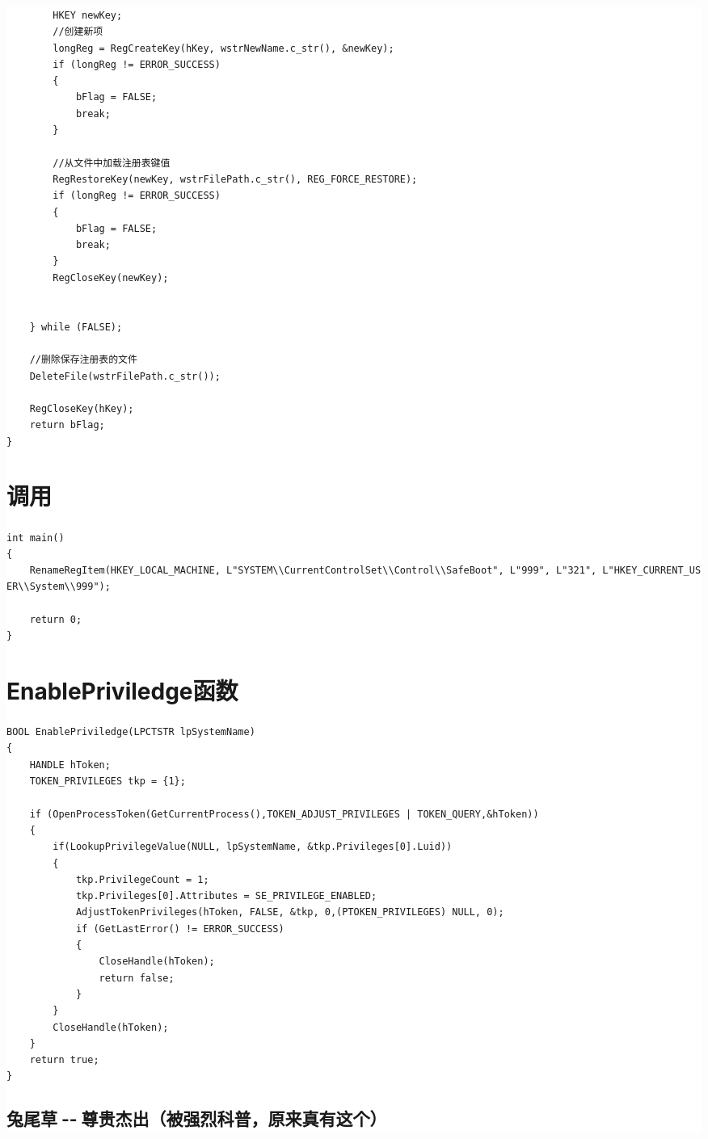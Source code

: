 			HKEY newKey;
			//创建新项
			longReg = RegCreateKey(hKey, wstrNewName.c_str(), &newKey);
			if (longReg != ERROR_SUCCESS)
			{
				bFlag = FALSE;
				break;
			}
			
			//从文件中加载注册表键值
			RegRestoreKey(newKey, wstrFilePath.c_str(), REG_FORCE_RESTORE);
			if (longReg != ERROR_SUCCESS)
			{
				bFlag = FALSE;
				break;
			}
			RegCloseKey(newKey);
			
	
		} while (FALSE);
		
		//删除保存注册表的文件
		DeleteFile(wstrFilePath.c_str());
	
		RegCloseKey(hKey);
		return bFlag;
	}

# 调用

	int main()
	{
		RenameRegItem(HKEY_LOCAL_MACHINE, L"SYSTEM\\CurrentControlSet\\Control\\SafeBoot", L"999", L"321", L"HKEY_CURRENT_USER\\System\\999");
	
		return 0;
	}

# EnablePriviledge函数

	BOOL EnablePriviledge(LPCTSTR lpSystemName)
	{
		HANDLE hToken;
		TOKEN_PRIVILEGES tkp = {1};
	
		if (OpenProcessToken(GetCurrentProcess(),TOKEN_ADJUST_PRIVILEGES | TOKEN_QUERY,&hToken))
		{
			if(LookupPrivilegeValue(NULL, lpSystemName, &tkp.Privileges[0].Luid))
			{
				tkp.PrivilegeCount = 1;
				tkp.Privileges[0].Attributes = SE_PRIVILEGE_ENABLED;
				AdjustTokenPrivileges(hToken, FALSE, &tkp, 0,(PTOKEN_PRIVILEGES) NULL, 0); 
				if (GetLastError() != ERROR_SUCCESS)
				{
					CloseHandle(hToken);
					return false;
				}
			}
			CloseHandle(hToken);
		}
		return true;
	}

## 兔尾草 -- 尊贵杰出（被强烈科普，原来真有这个）
